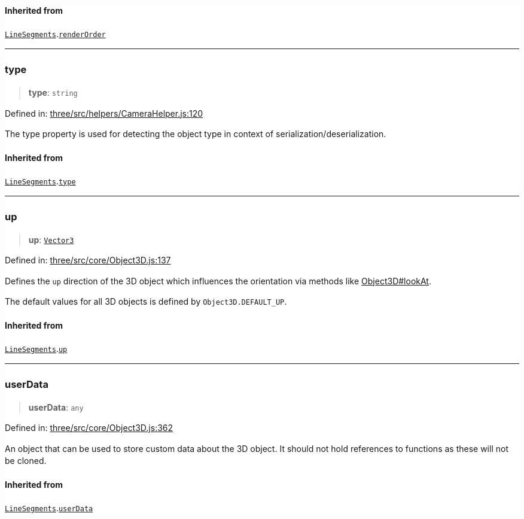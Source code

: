 #### Inherited from

[`LineSegments`](/reference/three/classes/linesegments/).[`renderOrder`](/reference/three/classes/linesegments/#renderorder)

***

### type

> **type**: `string`

Defined in: [three/src/helpers/CameraHelper.js:120](https://github.com/DefinitelyMaybe/three-i18n/blob/fa57b79433d1c349ffb23a78727299c8d4190136/three/src/helpers/CameraHelper.js#L120)

The type property is used for detecting the object type
in context of serialization/deserialization.

#### Inherited from

[`LineSegments`](/reference/three/classes/linesegments/).[`type`](/reference/three/classes/linesegments/#type)

***

### up

> **up**: [`Vector3`](/reference/three/classes/vector3/)

Defined in: [three/src/core/Object3D.js:137](https://github.com/DefinitelyMaybe/three-i18n/blob/fa57b79433d1c349ffb23a78727299c8d4190136/three/src/core/Object3D.js#L137)

Defines the `up` direction of the 3D object which influences
the orientation via methods like [Object3D#lookAt](/reference/three/classes/object3d/#lookat).

The default values for all 3D objects is defined by `Object3D.DEFAULT_UP`.

#### Inherited from

[`LineSegments`](/reference/three/classes/linesegments/).[`up`](/reference/three/classes/linesegments/#up)

***

### userData

> **userData**: `any`

Defined in: [three/src/core/Object3D.js:362](https://github.com/DefinitelyMaybe/three-i18n/blob/fa57b79433d1c349ffb23a78727299c8d4190136/three/src/core/Object3D.js#L362)

An object that can be used to store custom data about the 3D object. It
should not hold references to functions as these will not be cloned.

#### Inherited from

[`LineSegments`](/reference/three/classes/linesegments/).[`userData`](/reference/three/classes/linesegments/#userdata)
